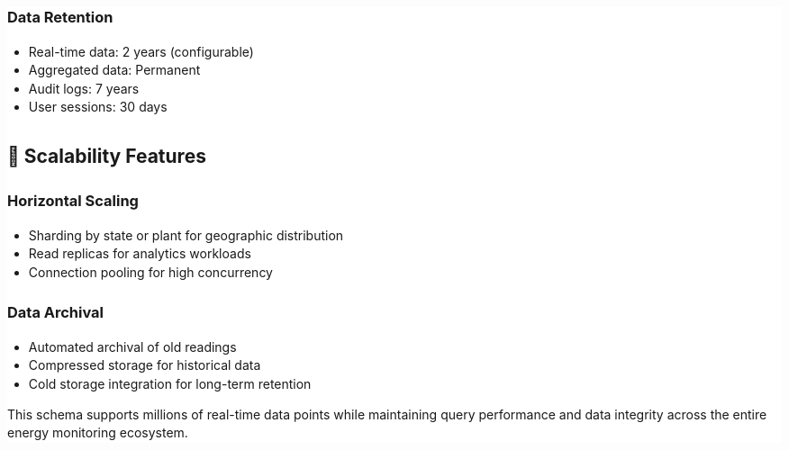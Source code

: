 ### **Data Retention**
- Real-time data: 2 years (configurable)
- Aggregated data: Permanent
- Audit logs: 7 years
- User sessions: 30 days

## 🚀 Scalability Features

### **Horizontal Scaling**
- Sharding by state or plant for geographic distribution
- Read replicas for analytics workloads
- Connection pooling for high concurrency

### **Data Archival**
- Automated archival of old readings
- Compressed storage for historical data
- Cold storage integration for long-term retention

This schema supports millions of real-time data points while maintaining query performance and data integrity across the entire energy monitoring ecosystem.
